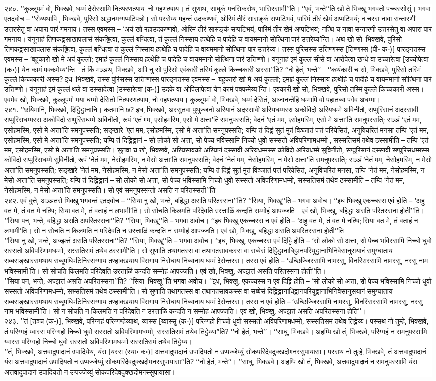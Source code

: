 २४०. ‘‘कुल्लूपमं वो, भिक्खवे, धम्मं देसेस्सामि नित्थरणत्थाय, नो गहणत्थाय। तं सुणाथ, साधुकं मनसिकरोथ, भासिस्सामी’’ति। ‘‘एवं, भन्ते’’ति खो ते भिक्खू भगवतो पच्चस्सोसुं। भगवा एतदवोच – ‘‘सेय्यथापि , भिक्खवे, पुरिसो अद्धानमग्गप्पटिपन्नो। सो पस्सेय्य महन्तं उदकण्णवं, ओरिमं तीरं सासङ्कं सप्पटिभयं, पारिमं तीरं खेमं अप्पटिभयं; न चस्स नावा सन्तारणी उत्तरसेतु वा अपारा पारं गमनाय। तस्स एवमस्स – ‘अयं खो महाउदकण्णवो, ओरिमं तीरं सासङ्कं सप्पटिभयं, पारिमं तीरं खेमं अप्पटिभयं; नत्थि च नावा सन्तारणी उत्तरसेतु वा अपारा पारं गमनाय। यंनूनाहं तिणकट्ठसाखापलासं संकड्ढित्वा, कुल्लं बन्धित्वा, तं कुल्लं निस्साय हत्थेहि च पादेहि च वायममानो सोत्थिना पारं उत्तरेय्य’न्ति। अथ खो सो, भिक्खवे, पुरिसो तिणकट्ठसाखापलासं संकड्ढित्वा, कुल्लं बन्धित्वा तं कुल्लं निस्साय हत्थेहि च पादेहि च वायममानो सोत्थिना पारं उत्तरेय्य। तस्स पुरिसस्स उत्तिण्णस्स [तिण्णस्स (पी॰ क॰)] पारङ्गतस्स एवमस्स – ‘बहुकारो खो मे अयं कुल्लो; इमाहं कुल्लं निस्साय हत्थेहि च पादेहि च वायममानो सोत्थिना पारं उत्तिण्णो। यंनूनाहं इमं कुल्लं सीसे वा आरोपेत्वा खन्धे वा उच्चारेत्वा [उच्चोपेत्वा (क॰)] येन कामं पक्कमेय्य’न्ति। तं किं मञ्ञथ, भिक्खवे, अपि नु सो पुरिसो एवंकारी तस्मिं कुल्ले किच्चकारी अस्सा’’ति? ‘‘नो हेतं, भन्ते’’। ‘‘कथंकारी च सो, भिक्खवे, पुरिसो तस्मिं कुल्ले किच्चकारी अस्स? इध, भिक्खवे, तस्स पुरिसस्स उत्तिण्णस्स पारङ्गतस्स एवमस्स – ‘बहुकारो खो मे अयं कुल्लो; इमाहं कुल्लं निस्साय हत्थेहि च पादेहि च वायममानो सोत्थिना पारं उत्तिण्णो। यंनूनाहं इमं कुल्लं थले वा उस्सादेत्वा [उस्सारेत्वा (क॰)] उदके वा ओपिलापेत्वा येन कामं पक्कमेय्य’न्ति। एवंकारी खो सो, भिक्खवे, पुरिसो तस्मिं कुल्ले किच्चकारी अस्स। एवमेव खो, भिक्खवे, कुल्लूपमो मया धम्मो देसितो नित्थरणत्थाय, नो गहणत्थाय। कुल्लूपमं वो, भिक्खवे, धम्मं देसितं, आजानन्तेहि धम्मापि वो पहातब्बा पगेव अधम्मा।  
२४१. ‘‘छयिमानि, भिक्खवे, दिट्ठिट्ठानानि। कतमानि छ? इध, भिक्खवे, अस्सुतवा पुथुज्जनो अरियानं अदस्सावी अरियधम्मस्स अकोविदो अरियधम्मे अविनीतो, सप्पुरिसानं अदस्सावी सप्पुरिसधम्मस्स अकोविदो सप्पुरिसधम्मे अविनीतो, रूपं ‘एतं मम, एसोहमस्मि, एसो मे अत्ता’ति समनुपस्सति; वेदनं ‘एतं मम, एसोहमस्मि, एसो मे अत्ता’ति समनुपस्सति; सञ्ञं ‘एतं मम, एसोहमस्मि, एसो मे अत्ता’ति समनुपस्सति; सङ्खारे ‘एतं मम, एसोहमस्मि, एसो मे अत्ता’ति समनुपस्सति; यम्पि तं दिट्ठं सुतं मुतं विञ्ञातं पत्तं परियेसितं, अनुविचरितं मनसा तम्पि ‘एतं मम, एसोहमस्मि, एसो मे अत्ता’ति समनुपस्सति; यम्पि तं दिट्ठिट्ठानं – सो लोको सो अत्ता, सो पेच्च भविस्सामि निच्चो धुवो सस्सतो अविपरिणामधम्मो , सस्सतिसमं तथेव ठस्सामीति – तम्पि ‘एतं मम, एसोहमस्मि, एसो मे अत्ता’ति समनुपस्सति। सुतवा च खो, भिक्खवे, अरियसावको अरियानं दस्सावी अरियधम्मस्स कोविदो अरियधम्मे सुविनीतो, सप्पुरिसानं दस्सावी सप्पुरिसधम्मस्स कोविदो सप्पुरिसधम्मे सुविनीतो, रूपं ‘नेतं मम, नेसोहमस्मि, न मेसो अत्ता’ति समनुपस्सति; वेदनं ‘नेतं मम, नेसोहमस्मि, न मेसो अत्ता’ति समनुपस्सति; सञ्ञं ‘नेतं मम, नेसोहमस्मि, न मेसो अत्ता’ति समनुपस्सति; सङ्खारे ‘नेतं मम, नेसोहमस्मि, न मेसो अत्ता’ति समनुपस्सति; यम्पि तं दिट्ठं सुतं मुतं विञ्ञातं पत्तं परियेसितं, अनुविचरितं मनसा, तम्पि ‘नेतं मम, नेसोहमस्मि, न मेसो अत्ता’ति समनुपस्सति; यम्पि तं दिट्ठिट्ठानं – सो लोको सो अत्ता, सो पेच्च भविस्सामि निच्चो धुवो सस्सतो अविपरिणामधम्मो, सस्सतिसमं तथेव ठस्सामीति – तम्पि ‘नेतं मम, नेसोहमस्मि, न मेसो अत्ता’ति समनुपस्सति। सो एवं समनुपस्सन्तो असति न परितस्सती’’ति।  
२४२. एवं वुत्ते, अञ्ञतरो भिक्खु भगवन्तं एतदवोच – ‘‘सिया नु खो, भन्ते, बहिद्धा असति परितस्सना’’ति? ‘‘सिया, भिक्खू’’ति – भगवा अवोच। ‘‘इध भिक्खु एकच्चस्स एवं होति – ‘अहु वत मे, तं वत मे नत्थि; सिया वत मे, तं वताहं न लभामी’ति। सो सोचति किलमति परिदेवति उरत्ताळिं कन्दति सम्मोहं आपज्जति। एवं खो, भिक्खु, बहिद्धा असति परितस्सना होती’’ति।  
‘‘सिया पन, भन्ते, बहिद्धा असति अपरितस्सना’’ति? ‘‘सिया, भिक्खू’’ति – भगवा अवोच। ‘‘इध भिक्खु एकच्चस्स न एवं होति – ‘अहु वत मे, तं वत मे नत्थि; सिया वत मे, तं वताहं न लभामी’ति। सो न सोचति न किलमति न परिदेवति न उरत्ताळिं कन्दति न सम्मोहं आपज्जति। एवं खो, भिक्खु, बहिद्धा असति अपरितस्सना होती’’ति।  
‘‘सिया नु खो, भन्ते, अज्झत्तं असति परितस्सना’’ति? ‘‘सिया, भिक्खू’’ति – भगवा अवोच। ‘‘इध, भिक्खु, एकच्चस्स एवं दिट्ठि होति – ‘सो लोको सो अत्ता, सो पेच्च भविस्सामि निच्चो धुवो सस्सतो अविपरिणामधम्मो, सस्सतिसमं तथेव ठस्सामी’ति। सो सुणाति तथागतस्स वा तथागतसावकस्स वा सब्बेसं दिट्ठिट्ठानाधिट्ठानपरियुट्ठानाभिनिवेसानुसयानं समुग्घाताय सब्बसङ्खारसमथाय सब्बूपधिपटिनिस्सग्गाय तण्हाक्खयाय विरागाय निरोधाय निब्बानाय धम्मं देसेन्तस्स। तस्स एवं होति – ‘उच्छिज्जिस्सामि नामस्सु, विनस्सिस्सामि नामस्सु, नस्सु नाम भविस्सामी’ति। सो सोचति किलमति परिदेवति उरत्ताळिं कन्दति सम्मोहं आपज्जति। एवं खो, भिक्खु, अज्झत्तं असति परितस्सना होती’’ति।  
‘‘सिया पन, भन्ते, अज्झत्तं असति अपरितस्सना’’ति? ‘‘सिया, भिक्खू’’ति भगवा अवोच। ‘‘इध, भिक्खु, एकच्चस्स न एवं दिट्ठि होति – ‘सो लोको सो अत्ता, सो पेच्च भविस्सामि निच्चो धुवो सस्सतो अविपरिणामधम्मो, सस्सतिसमं तथेव ठस्सामी’ति। सो सुणाति तथागतस्स वा तथागतसावकस्स वा सब्बेसं दिट्ठिट्ठानाधिट्ठानपरियुट्ठानाभिनिवेसानुसयानं समुग्घाताय सब्बसङ्खारसमथाय सब्बूपधिपटिनिस्सग्गाय तण्हाक्खयाय विरागाय निरोधाय निब्बानाय धम्मं देसेन्तस्स। तस्स न एवं होति – ‘उच्छिज्जिस्सामि नामस्सु, विनस्सिस्सामि नामस्सु, नस्सु नाम भविस्सामी’ति। सो न सोचति न किलमति न परिदेवति न उरत्ताळिं कन्दति न सम्मोहं आपज्जति। एवं खो, भिक्खु, अज्झत्तं असति अपरितस्सना होति’’।  
२४३. ‘‘तं [तञ्च (क॰)], भिक्खवे, परिग्गहं परिग्गण्हेय्याथ, य्वास्स [य्वास्सु (क॰)] परिग्गहो निच्चो धुवो सस्सतो अविपरिणामधम्मो, सस्सतिसमं तथेव तिट्ठेय्य। पस्सथ नो तुम्हे, भिक्खवे, तं परिग्गहं य्वास्स परिग्गहो निच्चो धुवो सस्सतो अविपरिणामधम्मो, सस्सतिसमं तथेव तिट्ठेय्या’’ति? ‘‘नो हेतं, भन्ते’’। ‘‘साधु, भिक्खवे। अहम्पि खो तं, भिक्खवे, परिग्गहं न समनुपस्सामि य्वास्स परिग्गहो निच्चो धुवो सस्सतो अविपरिणामधम्मो सस्सतिसमं तथेव तिट्ठेय्य।  
‘‘तं, भिक्खवे, अत्तवादुपादानं उपादियेथ, यंस [यस्स (स्या॰ क॰)] अत्तवादुपादानं उपादियतो न उप्पज्जेय्युं सोकपरिदेवदुक्खदोमनस्सुपायासा। पस्सथ नो तुम्हे, भिक्खवे, तं अत्तवादुपादानं यंस अत्तवादुपादानं उपादियतो न उप्पज्जेय्युं सोकपरिदेवदुक्खदोमनस्सुपायासा’’ति? ‘‘नो हेतं, भन्ते’’। ‘‘साधु, भिक्खवे। अहम्पि खो तं, भिक्खवे, अत्तवादुपादानं न समनुपस्सामि यंस अत्तवादुपादानं उपादियतो न उप्पज्जेय्युं सोकपरिदेवदुक्खदोमनस्सुपायासा।  